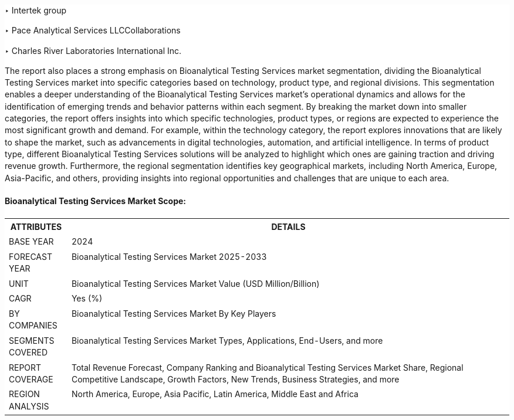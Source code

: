 ‣ Intertek group

‣ Pace Analytical Services LLCCollaborations

‣ Charles River Laboratories International Inc.

The report also places a strong emphasis on Bioanalytical Testing Services market segmentation, dividing the Bioanalytical Testing Services market into specific categories based on technology, product type, and regional divisions. This segmentation enables a deeper understanding of the Bioanalytical Testing Services market’s operational dynamics and allows for the identification of emerging trends and behavior patterns within each segment. By breaking the market down into smaller categories, the report offers insights into which specific technologies, product types, or regions are expected to experience the most significant growth and demand. For example, within the technology category, the report explores innovations that are likely to shape the market, such as advancements in digital technologies, automation, and artificial intelligence. In terms of product type, different Bioanalytical Testing Services solutions will be analyzed to highlight which ones are gaining traction and driving revenue growth. Furthermore, the regional segmentation identifies key geographical markets, including North America, Europe, Asia-Pacific, and others, providing insights into regional opportunities and challenges that are unique to each area.

<h4>Bioanalytical Testing Services Market Scope:</h4>
<table>
<tr>
<th>ATTRIBUTES</th>
<th>DETAILS</th>
</tr>
<tr>
<td>BASE YEAR</td>
<td>2024</td>
</tr>
<tr>
<td>FORECAST YEAR</td>
<td>Bioanalytical Testing Services Market 2025-2033</td>
</tr>
<tr>
<td>UNIT</td>
<td>Bioanalytical Testing Services Market Value (USD Million/Billion)</td>
<tr>
<td>CAGR</td>
<td>Yes (%)</td>
</tr>
</tr>
<tr>
<td>BY COMPANIES</td>
<td>Bioanalytical Testing Services Market By Key Players</td>
</tr>
<tr>
<td>SEGMENTS COVERED</td>
<td>Bioanalytical Testing Services Market Types, Applications, End-Users, and more</td>
</tr>
<tr>
<td>REPORT COVERAGE</td>
<td>Total Revenue Forecast, Company Ranking and Bioanalytical Testing Services Market Share, Regional Competitive Landscape, Growth Factors, New Trends, Business Strategies, and more</td>
</tr>
<tr>
<td>REGION ANALYSIS</td>
<td>North America, Europe, Asia Pacific, Latin America, Middle East and Africa</td>
</tr>
</table>
